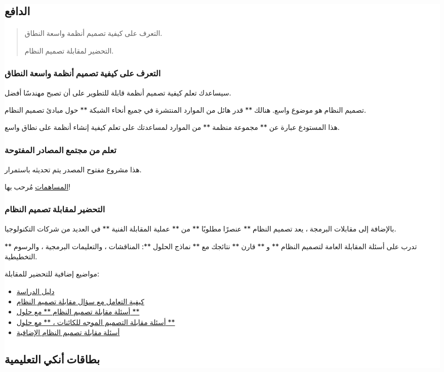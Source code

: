 ## الدافع

> التعرف على كيفية تصميم أنظمة واسعة النطاق.
>
> التحضير لمقابلة تصميم النظام.

### التعرف على كيفية تصميم أنظمة واسعة النطاق

سيساعدك تعلم كيفية تصميم أنظمة قابلة للتطوير على أن تصبح مهندسًا أفضل.

تصميم النظام هو موضوع واسع. هنالك ** قدر هائل من الموارد المنتشرة في جميع أنحاء الشبكة ** حول مبادئ تصميم النظام.

هذا المستودع عبارة عن ** مجموعة منظمة ** من الموارد لمساعدتك على تعلم كيفية إنشاء أنظمة على نطاق واسع.

### تعلم من مجتمع المصادر المفتوحة

هذا مشروع مفتوح المصدر يتم تحديثه باستمرار.

[المساهمات](#contributing) مُرحب بها!

### التحضير لمقابلة تصميم النظام

بالإضافة إلى مقابلات البرمجة ، يعد تصميم النظام ** عنصرًا مطلوبًا ** من ** عملية المقابلة الفنية ** في العديد من شركات التكنولوجيا.

** تدرب على أسئلة المقابلة العامة لتصميم النظام ** و ** قارن ** نتائجك مع ** نماذج الحلول **: المناقشات ، والتعليمات البرمجية ، والرسوم التخطيطية.

مواضيع إضافية للتحضير للمقابلة:

* [دليل الدراسة](#study-guide)
* [كيفية التعامل مع سؤال مقابلة تصميم النظام](#how-to-approach-a-system-design-interview-question)
* [أسئلة مقابلة تصميم النظام ** مع حلول **](#system-design-interview-questions-with-solutions)
* [أسئلة مقابلة التصميم الموجه للكائنات ، ** مع حلول **](#object-oriented-design-interview-questions-with-solutions)
* [أسئلة مقابلة تصميم النظام الإضافية](#additional-system-design-interview-questions)

## بطاقات أنكي التعليمية

<p align="center">